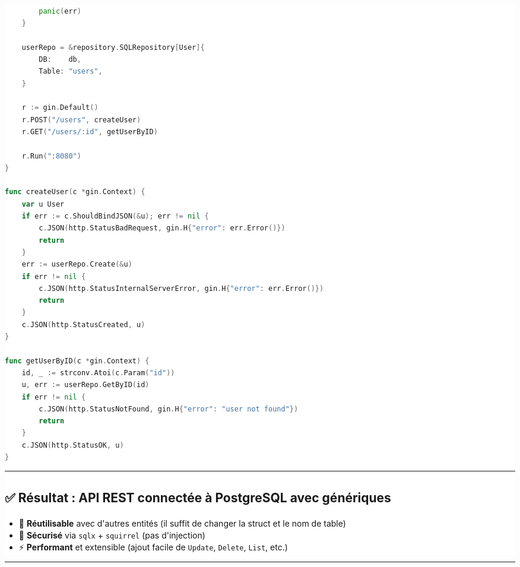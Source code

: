 ```go
        panic(err)
    }

    userRepo = &repository.SQLRepository[User]{
        DB:    db,
        Table: "users",
    }

    r := gin.Default()
    r.POST("/users", createUser)
    r.GET("/users/:id", getUserByID)

    r.Run(":8080")
}

func createUser(c *gin.Context) {
    var u User
    if err := c.ShouldBindJSON(&u); err != nil {
        c.JSON(http.StatusBadRequest, gin.H{"error": err.Error()})
        return
    }
    err := userRepo.Create(&u)
    if err != nil {
        c.JSON(http.StatusInternalServerError, gin.H{"error": err.Error()})
        return
    }
    c.JSON(http.StatusCreated, u)
}

func getUserByID(c *gin.Context) {
    id, _ := strconv.Atoi(c.Param("id"))
    u, err := userRepo.GetByID(id)
    if err != nil {
        c.JSON(http.StatusNotFound, gin.H{"error": "user not found"})
        return
    }
    c.JSON(http.StatusOK, u)
}
```

---

## ✅ Résultat : API REST connectée à PostgreSQL avec génériques

* 🔁 **Réutilisable** avec d'autres entités (il suffit de changer la struct et le nom de table)
* 🔐 **Sécurisé** via `sqlx` + `squirrel` (pas d'injection)
* ⚡️ **Performant** et extensible (ajout facile de `Update`, `Delete`, `List`, etc.)

---
